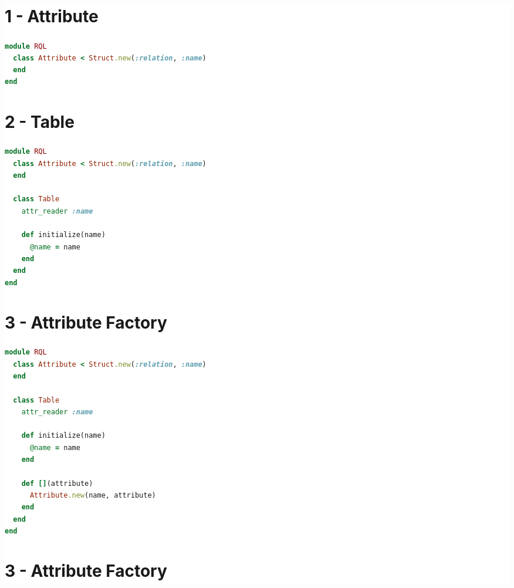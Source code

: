 # 1 - Attribute

```ruby
module RQL
  class Attribute < Struct.new(:relation, :name)
  end
end
```


# 2 - Table

```ruby
module RQL
  class Attribute < Struct.new(:relation, :name)
  end

  class Table
    attr_reader :name

    def initialize(name)
      @name = name
    end
  end
end
```


# 3 - Attribute Factory

```ruby
module RQL
  class Attribute < Struct.new(:relation, :name)
  end

  class Table
    attr_reader :name

    def initialize(name)
      @name = name
    end

    def [](attribute)
      Attribute.new(name, attribute)
    end
  end
end
```


# 3 - Attribute Factory
